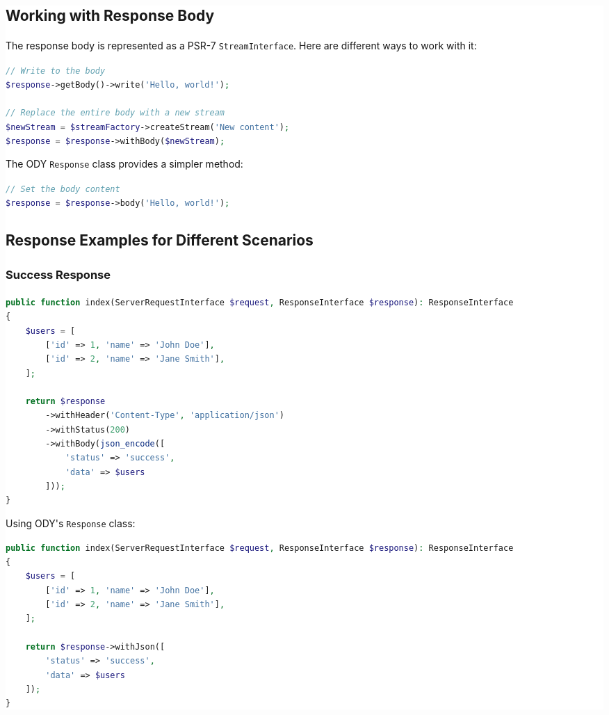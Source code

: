 ## Working with Response Body

The response body is represented as a PSR-7 `StreamInterface`. Here are different ways to work with it:

```php
// Write to the body
$response->getBody()->write('Hello, world!');

// Replace the entire body with a new stream
$newStream = $streamFactory->createStream('New content');
$response = $response->withBody($newStream);
```

The ODY `Response` class provides a simpler method:

```php
// Set the body content
$response = $response->body('Hello, world!');
```

## Response Examples for Different Scenarios

### Success Response

```php
public function index(ServerRequestInterface $request, ResponseInterface $response): ResponseInterface
{
    $users = [
        ['id' => 1, 'name' => 'John Doe'],
        ['id' => 2, 'name' => 'Jane Smith'],
    ];
    
    return $response
        ->withHeader('Content-Type', 'application/json')
        ->withStatus(200)
        ->withBody(json_encode([
            'status' => 'success',
            'data' => $users
        ]));
}
```

Using ODY's `Response` class:

```php
public function index(ServerRequestInterface $request, ResponseInterface $response): ResponseInterface
{
    $users = [
        ['id' => 1, 'name' => 'John Doe'],
        ['id' => 2, 'name' => 'Jane Smith'],
    ];
    
    return $response->withJson([
        'status' => 'success',
        'data' => $users
    ]);
}
```
